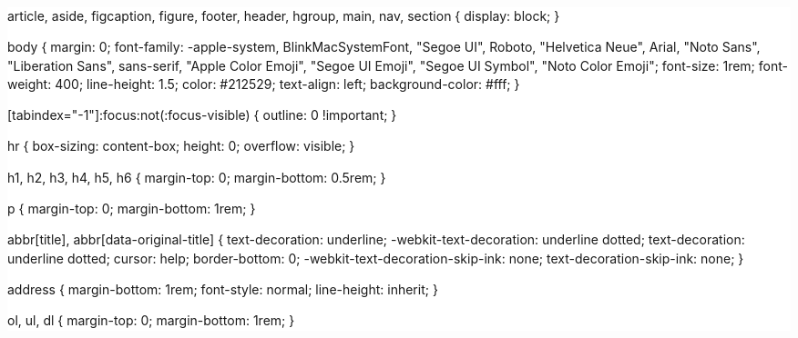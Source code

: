   article, aside, figcaption, figure, footer, header, hgroup, main, nav, section {
    display: block;
  }
  
  body {
    margin: 0;
    font-family: -apple-system, BlinkMacSystemFont, "Segoe UI", Roboto, "Helvetica Neue", Arial, "Noto Sans", "Liberation Sans", sans-serif, "Apple Color Emoji", "Segoe UI Emoji", "Segoe UI Symbol", "Noto Color Emoji";
    font-size: 1rem;
    font-weight: 400;
    line-height: 1.5;
    color: #212529;
    text-align: left;
    background-color: #fff;
  }
  
  [tabindex="-1"]:focus:not(:focus-visible) {
    outline: 0 !important;
  }
  
  hr {
    box-sizing: content-box;
    height: 0;
    overflow: visible;
  }
  
  h1, h2, h3, h4, h5, h6 {
    margin-top: 0;
    margin-bottom: 0.5rem;
  }
  
  p {
    margin-top: 0;
    margin-bottom: 1rem;
  }
  
  abbr[title],
  abbr[data-original-title] {
    text-decoration: underline;
    -webkit-text-decoration: underline dotted;
    text-decoration: underline dotted;
    cursor: help;
    border-bottom: 0;
    -webkit-text-decoration-skip-ink: none;
    text-decoration-skip-ink: none;
  }
  
  address {
    margin-bottom: 1rem;
    font-style: normal;
    line-height: inherit;
  }
  
  ol,
  ul,
  dl {
    margin-top: 0;
    margin-bottom: 1rem;
  }
  